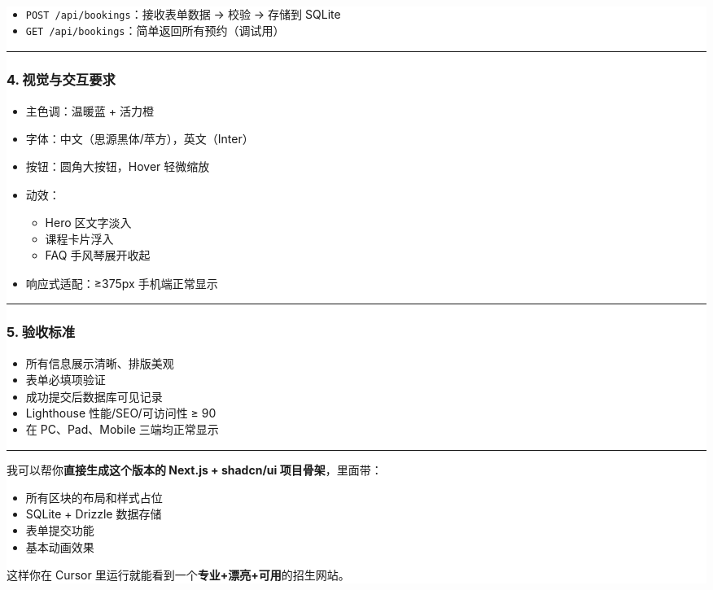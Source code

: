 * `POST /api/bookings`：接收表单数据 → 校验 → 存储到 SQLite
* `GET /api/bookings`：简单返回所有预约（调试用）

---

### 4. 视觉与交互要求

* 主色调：温暖蓝 + 活力橙
* 字体：中文（思源黑体/苹方），英文（Inter）
* 按钮：圆角大按钮，Hover 轻微缩放
* 动效：

  * Hero 区文字淡入
  * 课程卡片浮入
  * FAQ 手风琴展开收起
* 响应式适配：≥375px 手机端正常显示

---

### 5. 验收标准

* 所有信息展示清晰、排版美观
* 表单必填项验证
* 成功提交后数据库可见记录
* Lighthouse 性能/SEO/可访问性 ≥ 90
* 在 PC、Pad、Mobile 三端均正常显示

---

我可以帮你**直接生成这个版本的 Next.js + shadcn/ui 项目骨架**，里面带：

* 所有区块的布局和样式占位
* SQLite + Drizzle 数据存储
* 表单提交功能
* 基本动画效果

这样你在 Cursor 里运行就能看到一个**专业+漂亮+可用**的招生网站。

